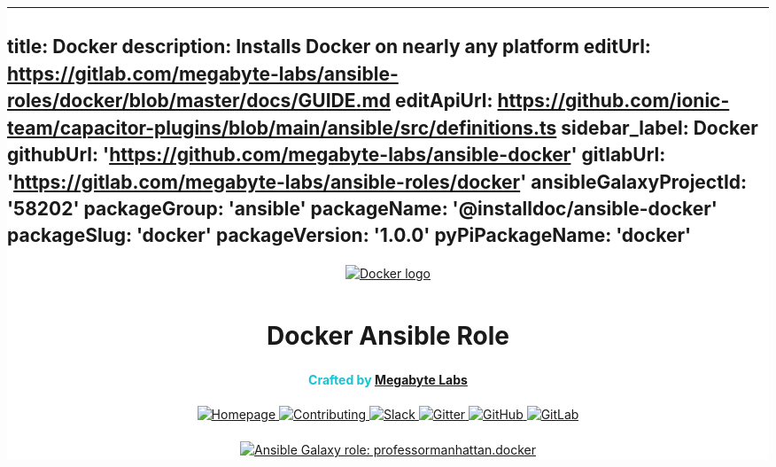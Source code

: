 ***

title: Docker
description: Installs Docker on nearly any platform
editUrl: <https://gitlab.com/megabyte-labs/ansible-roles/docker/blob/master/docs/GUIDE.md>
editApiUrl: <https://github.com/ionic-team/capacitor-plugins/blob/main/ansible/src/definitions.ts>
sidebar\_label: Docker
githubUrl: 'https://github.com/megabyte-labs/ansible-docker'
gitlabUrl: 'https://gitlab.com/megabyte-labs/ansible-roles/docker'
ansibleGalaxyProjectId: '58202'
packageGroup: 'ansible'
packageName: '@installdoc/ansible-docker'
packageSlug: 'docker'
packageVersion: '1.0.0'
pyPiPackageName: 'docker'
-------------------------

<div align="center">
  <center>
    <a href="https://github.com/megabyte-labs/ansible-docker">
      <img width="148" height="148" alt="Docker logo" src="https://gitlab.com/megabyte-labs/ansible-roles/docker/-/raw/master/logo.png" />
    </a>
  </center>
</div>
<div align="center">
  <center><h1 align="center"><i></i>Docker Ansible Role<i></i></h1></center>
  <center><h4 style="color: #18c3d1;">Crafted by <a href="https://megabyte.space" target="_blank">Megabyte Labs</a></h4><i></i></center>
</div>

<div align="center">
  <a href="https://megabyte.space" title="Megabyte Labs homepage" target="_blank">
    <img alt="Homepage" src="https://img.shields.io/website?down_color=%23FF4136&down_message=Down&label=Homepage&logo=home-assistant&logoColor=white&up_color=%232ECC40&up_message=Up&url=https%3A%2F%2Fmegabyte.space&style=for-the-badge" />
  </a>
  <a href="https://github.com/megabyte-labs/ansible-docker/blob/master/docs/CONTRIBUTING.md" title="Learn about contributing" target="_blank">
    <img alt="Contributing" src="https://img.shields.io/badge/Contributing-Guide-0074D9?logo=github-sponsors&logoColor=white&style=for-the-badge" />
  </a>
  <a href="https://app.slack.com/client/T01ABCG4NK1/C01NN74H0LW/details/" title="Chat with us on Slack" target="_blank">
    <img alt="Slack" src="https://img.shields.io/badge/Slack-Chat-e01e5a?logo=slack&logoColor=white&style=for-the-badge" />
  </a>
  <a href="https://gitter.im/megabyte-labs/community" title="Chat with the community on Gitter" target="_blank">
    <img alt="Gitter" src="https://img.shields.io/gitter/room/megabyte-labs/community?logo=gitter&logoColor=white&style=for-the-badge" />
  </a>
  <a href="https://github.com/megabyte-labs/ansible-docker" title="GitHub mirror" target="_blank">
    <img alt="GitHub" src="https://img.shields.io/badge/Mirror-GitHub-333333?logo=github&style=for-the-badge" />
  </a>
  <a href="https://gitlab.com/megabyte-labs/ansible-roles/docker" title="GitLab repository" target="_blank">
    <img alt="GitLab" src="https://img.shields.io/badge/Repo-GitLab-fc6d26?logo=data:image/png;base64,iVBORw0KGgoAAAANSUhEUgAAACAAAAAgAQMAAABJtOi3AAAABlBMVEUAAAD///+l2Z/dAAAAAXRSTlMAQObYZgAAAHJJREFUCNdNxKENwzAQQNEfWU1ZPUF1cxR5lYxQqQMkLEsUdIxCM7PMkMgLGB6wopxkYvAeI0xdHkqXgCLL0Beiqy2CmUIdeYs+WioqVF9C6/RlZvblRNZD8etRuKe843KKkBPw2azX13r+rdvPctEaFi4NVzAN2FhJMQAAAABJRU5ErkJggg==&style=for-the-badge" />
  </a>
</div>
<br/>
<div align="center">
  <a title="Ansible Galaxy role: professormanhattan.docker" href="https://galaxy.ansible.com/professormanhattan/docker" target="_blank">
    <img alt="Ansible Galaxy role: professormanhattan.docker" src="https://img.shields.io/ansible/role/58202?logo=ansible&style=flat-square" />
  </a>